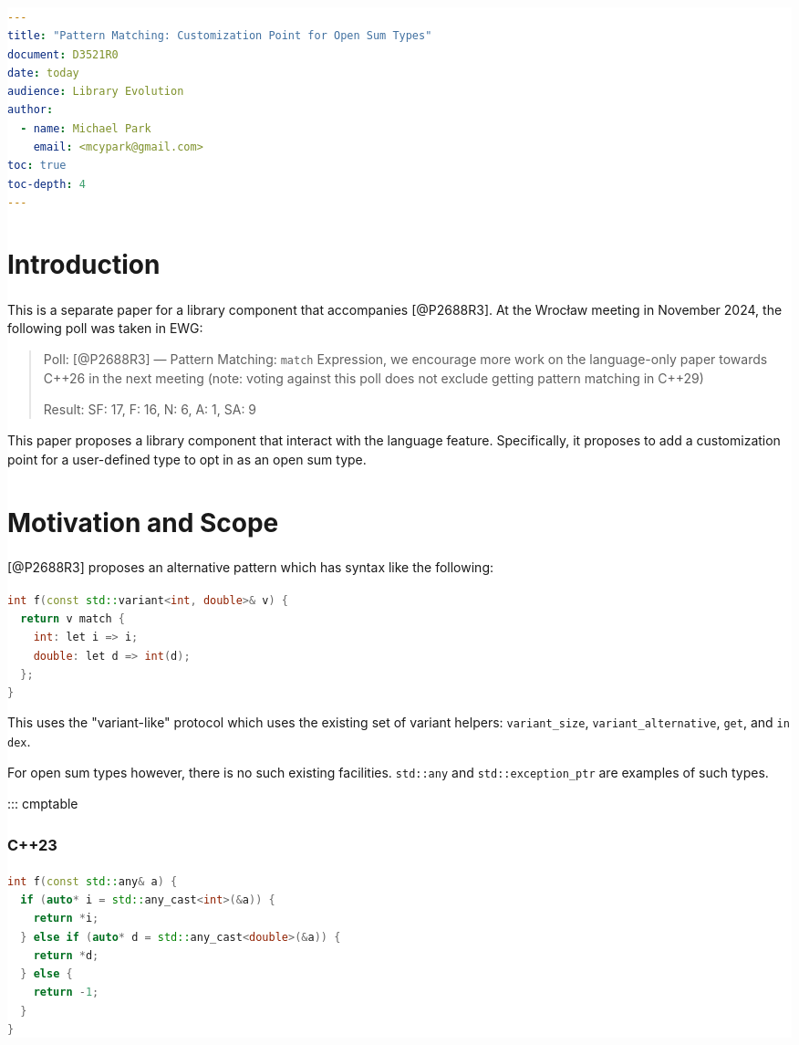 ```yaml
---
title: "Pattern Matching: Customization Point for Open Sum Types"
document: D3521R0
date: today
audience: Library Evolution
author:
  - name: Michael Park
    email: <mcypark@gmail.com>
toc: true
toc-depth: 4
---
```


# Introduction

This is a separate paper for a library component that accompanies [@P2688R3].
At the Wrocław meeting in November 2024, the following poll was taken in EWG:

> Poll: [@P2688R3] — Pattern Matching: `match` Expression, we encourage more work
> on the language-only paper towards C++26 in the next meeting (note: voting
> against this poll does not exclude getting pattern matching in C++29)
>
> Result: SF: 17, F: 16, N: 6, A: 1, SA: 9

This paper proposes a library component that interact with the language feature.
Specifically, it proposes to add a customization point for a user-defined type
to opt in as an open sum type.

# Motivation and Scope

[@P2688R3] proposes an alternative pattern which has syntax like the following:

```cpp
int f(const std::variant<int, double>& v) {
  return v match {
    int: let i => i;
    double: let d => int(d);
  };
}
```

This uses the "variant-like" protocol which uses the existing set of variant
helpers: `variant_size`, `variant_alternative`, `get`, and `index`.

For open sum types however, there is no such existing facilities. `std::any` and 
`std::exception_ptr` are examples of such types.

::: cmptable

### C++23

```cpp
int f(const std::any& a) {
  if (auto* i = std::any_cast<int>(&a)) {
    return *i;
  } else if (auto* d = std::any_cast<double>(&a)) {
    return *d;
  } else {
    return -1;
  }
}
```
